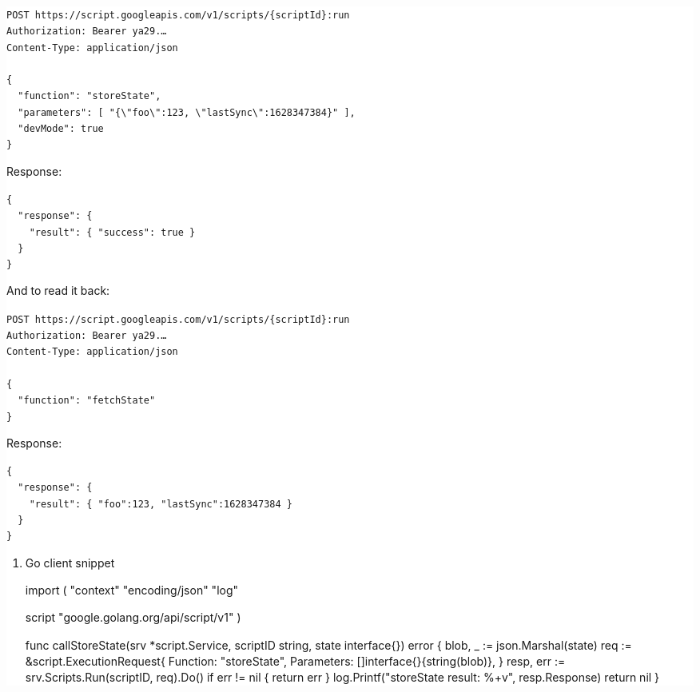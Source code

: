 	POST https://script.googleapis.com/v1/scripts/{scriptId}:run
	Authorization: Bearer ya29.…
	Content-Type: application/json
	
	{
	  "function": "storeState",
	  "parameters": [ "{\"foo\":123, \"lastSync\":1628347384}" ],
	  "devMode": true
	}

Response:


	{
	  "response": {
	    "result": { "success": true }
	  }
	}

And to read it back:


	POST https://script.googleapis.com/v1/scripts/{scriptId}:run
	Authorization: Bearer ya29.…
	Content-Type: application/json
	
	{
	  "function": "fetchState"
	}

Response:


	{
	  "response": {
	    "result": { "foo":123, "lastSync":1628347384 }
	  }
	}


1. Go client snippet

   import (
   "context"
   "encoding/json"
   "log"

   script "google.golang.org/api/script/v1"
   )

   func callStoreState(srv *script.Service, scriptID string,
   state interface{}) error {
   blob, _ := json.Marshal(state)
   req := &script.ExecutionRequest{
   Function:   "storeState",
   Parameters: []interface{}{string(blob)},
   }
   resp, err := srv.Scripts.Run(scriptID, req).Do()
   if err != nil {
   return err
   }
   log.Printf("storeState result: %+v", resp.Response)
   return nil
   }
